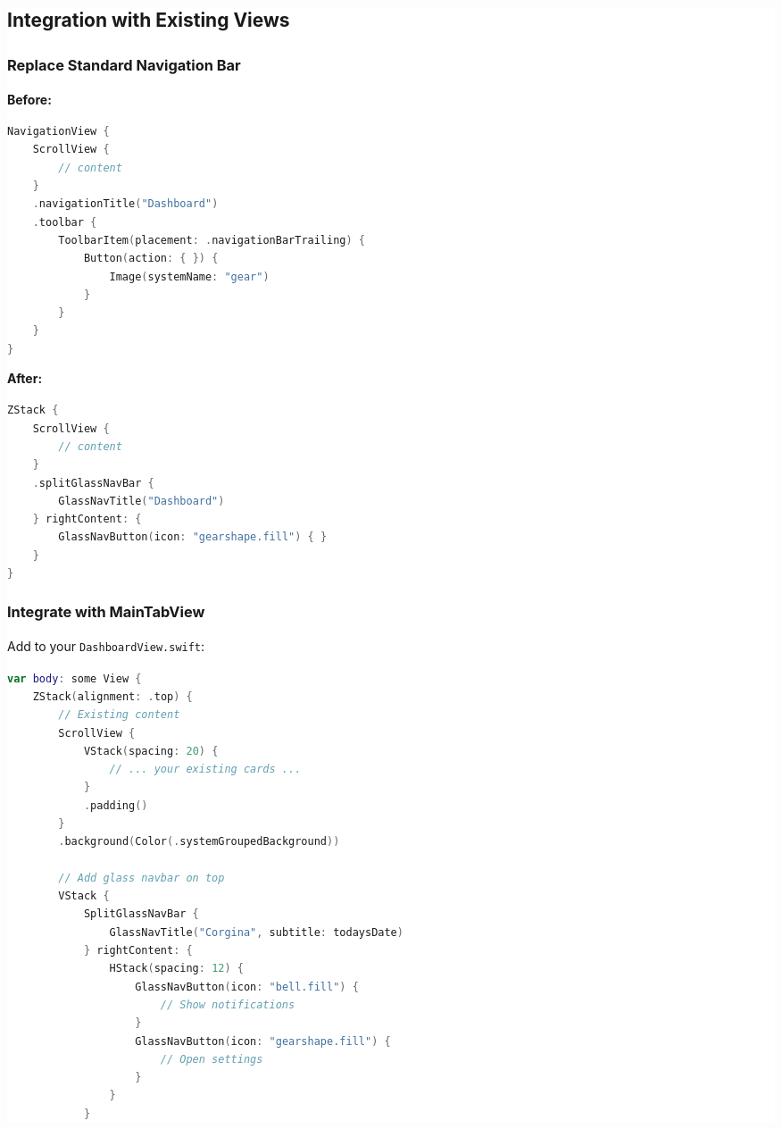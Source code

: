 ## Integration with Existing Views

### Replace Standard Navigation Bar

**Before:**
```swift
NavigationView {
    ScrollView {
        // content
    }
    .navigationTitle("Dashboard")
    .toolbar {
        ToolbarItem(placement: .navigationBarTrailing) {
            Button(action: { }) {
                Image(systemName: "gear")
            }
        }
    }
}
```

**After:**
```swift
ZStack {
    ScrollView {
        // content
    }
    .splitGlassNavBar {
        GlassNavTitle("Dashboard")
    } rightContent: {
        GlassNavButton(icon: "gearshape.fill") { }
    }
}
```

### Integrate with MainTabView

Add to your `DashboardView.swift`:

```swift
var body: some View {
    ZStack(alignment: .top) {
        // Existing content
        ScrollView {
            VStack(spacing: 20) {
                // ... your existing cards ...
            }
            .padding()
        }
        .background(Color(.systemGroupedBackground))
        
        // Add glass navbar on top
        VStack {
            SplitGlassNavBar {
                GlassNavTitle("Corgina", subtitle: todaysDate)
            } rightContent: {
                HStack(spacing: 12) {
                    GlassNavButton(icon: "bell.fill") {
                        // Show notifications
                    }
                    GlassNavButton(icon: "gearshape.fill") {
                        // Open settings
                    }
                }
            }
```